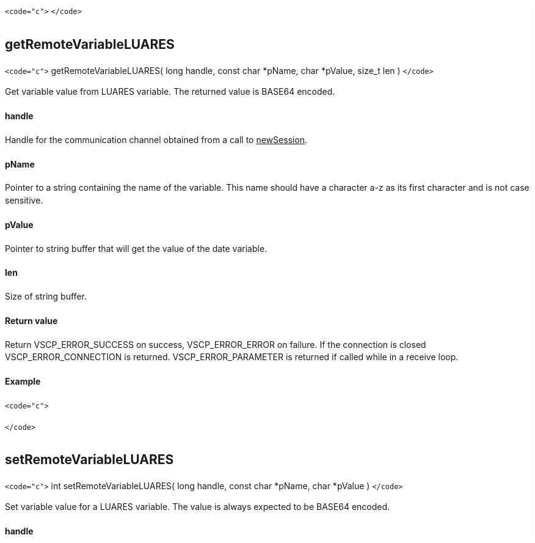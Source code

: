 `<code="c">`
`</code>`


## getRemoteVariableLUARES

`<code="c">`
getRemoteVariableLUARES( long handle, 
                                    const char *pName, 
                                    char *pValue, 
                                    size_t len ) 
`</code>`

Get variable value from LUARES variable. The returned value is BASE64 encoded. 

####  handle

Handle for the communication channel obtained from a call to [newSession](./newsession.md).

####  pName

Pointer to a string containing the name of the variable. This name should have a character a-z as its first character and is not case sensitive.

#### pValue

Pointer to string buffer that will get the value of the date variable.

#### len

Size of string buffer.

####  Return value

Return VSCP_ERROR_SUCCESS on success, VSCP_ERROR_ERROR on failure. If the connection is closed VSCP_ERROR_CONNECTION is returned. VSCP_ERROR_PARAMETER is returned if called while in a receive loop.



#### Example

`<code="c">`

`</code>`

## setRemoteVariableLUARES

`<code="c">`
int setRemoteVariableLUARES( long handle, 
                                        const char *pName, 
                                        char *pValue ) 
`</code>`

Set variable value for a LUARES variable. The value is always expected to be BASE64 encoded.

####  handle
